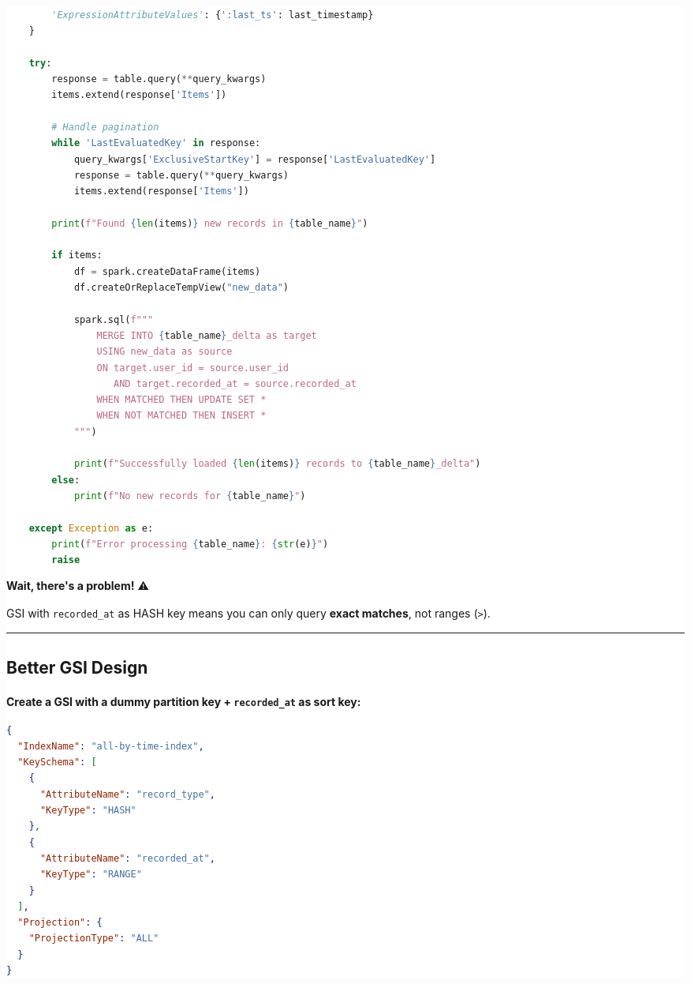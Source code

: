 ```python
        'ExpressionAttributeValues': {':last_ts': last_timestamp}
    }
    
    try:
        response = table.query(**query_kwargs)
        items.extend(response['Items'])
        
        # Handle pagination
        while 'LastEvaluatedKey' in response:
            query_kwargs['ExclusiveStartKey'] = response['LastEvaluatedKey']
            response = table.query(**query_kwargs)
            items.extend(response['Items'])
            
        print(f"Found {len(items)} new records in {table_name}")
        
        if items:
            df = spark.createDataFrame(items)
            df.createOrReplaceTempView("new_data")
            
            spark.sql(f"""
                MERGE INTO {table_name}_delta as target
                USING new_data as source
                ON target.user_id = source.user_id 
                   AND target.recorded_at = source.recorded_at
                WHEN MATCHED THEN UPDATE SET *
                WHEN NOT MATCHED THEN INSERT *
            """)
            
            print(f"Successfully loaded {len(items)} records to {table_name}_delta")
        else:
            print(f"No new records for {table_name}")
            
    except Exception as e:
        print(f"Error processing {table_name}: {str(e)}")
        raise
```

**Wait, there's a problem!** ⚠️

GSI with `recorded_at` as HASH key means you can only query **exact matches**, not ranges (`>`). 

---

## Better GSI Design

**Create a GSI with a dummy partition key + `recorded_at` as sort key:**

```json
{
  "IndexName": "all-by-time-index",
  "KeySchema": [
    {
      "AttributeName": "record_type",
      "KeyType": "HASH"
    },
    {
      "AttributeName": "recorded_at",
      "KeyType": "RANGE"
    }
  ],
  "Projection": {
    "ProjectionType": "ALL"
  }
}
```